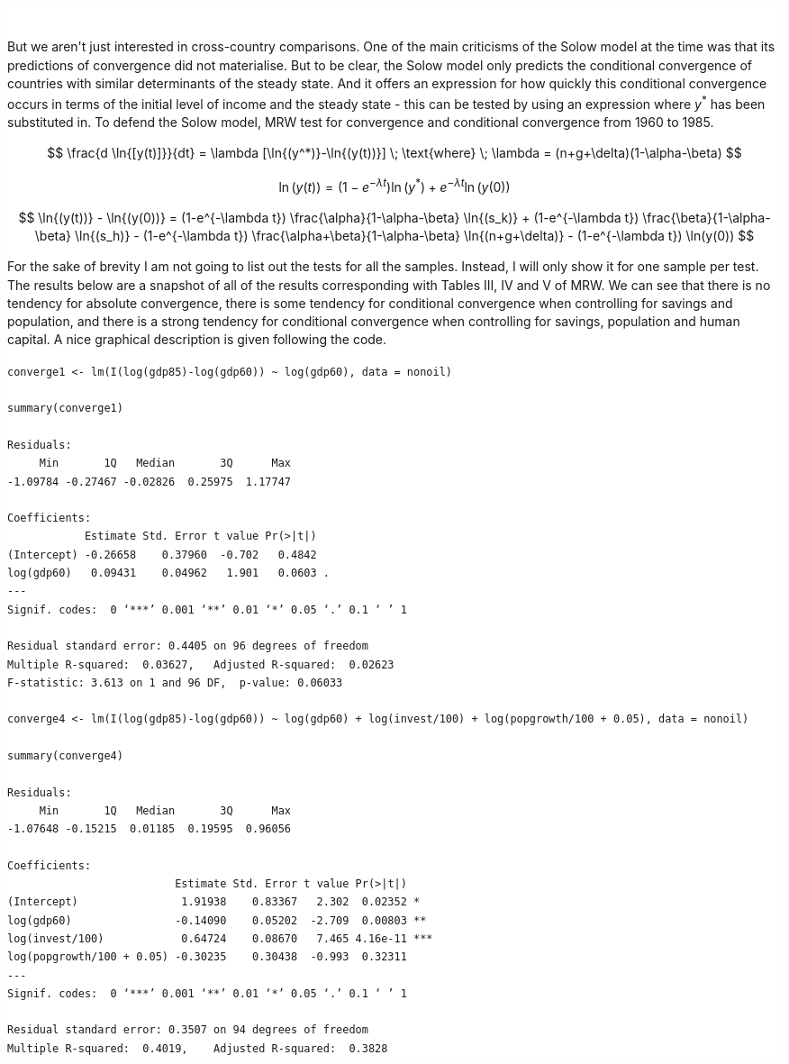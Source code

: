 <br>

But we aren't just interested in cross-country comparisons. One of the main criticisms of the Solow model at the time was that its predictions of convergence did not materialise. But to be clear, the Solow model only predicts the conditional convergence of countries with similar determinants of the steady state. And it offers an expression for how quickly this conditional convergence occurs in terms of the initial level of income and the steady state - this can be tested by using an expression where $y^*$ has been substituted in. To defend the Solow model, MRW test for convergence and conditional convergence from 1960 to 1985.

$$ \frac{d \ln{[y(t)]}}{dt} = \lambda [\ln{(y^*)}-\ln{(y(t))}] \; \text{where} \; \lambda = (n+g+\delta)(1-\alpha-\beta) $$

$$ \ln{(y(t))} = (1-e^{-\lambda t}) \ln(y^*) + e^{-\lambda t} \ln(y(0)) $$

$$ \ln{(y(t))} - \ln{(y(0))} = (1-e^{-\lambda t}) \frac{\alpha}{1-\alpha-\beta} \ln{(s_k)} + (1-e^{-\lambda t}) \frac{\beta}{1-\alpha-\beta} \ln{(s_h)} - (1-e^{-\lambda t}) \frac{\alpha+\beta}{1-\alpha-\beta} \ln{(n+g+\delta)} -  (1-e^{-\lambda t}) \ln(y(0)) $$

For the sake of brevity I am not going to list out the tests for all the samples. Instead, I will only show it for one sample per test. The results below are a snapshot of all of the results corresponding with Tables III, IV and V of MRW. We can see that there is no tendency for absolute convergence, there is some tendency for conditional convergence when controlling for savings and population, and there is a strong tendency for conditional convergence when controlling for savings, population and human capital. A nice graphical description is given following the code.

```
converge1 <- lm(I(log(gdp85)-log(gdp60)) ~ log(gdp60), data = nonoil)

summary(converge1)

Residuals:
     Min       1Q   Median       3Q      Max 
-1.09784 -0.27467 -0.02826  0.25975  1.17747 

Coefficients:
            Estimate Std. Error t value Pr(>|t|)  
(Intercept) -0.26658    0.37960  -0.702   0.4842  
log(gdp60)   0.09431    0.04962   1.901   0.0603 .
---
Signif. codes:  0 ‘***’ 0.001 ‘**’ 0.01 ‘*’ 0.05 ‘.’ 0.1 ‘ ’ 1

Residual standard error: 0.4405 on 96 degrees of freedom
Multiple R-squared:  0.03627,	Adjusted R-squared:  0.02623 
F-statistic: 3.613 on 1 and 96 DF,  p-value: 0.06033

converge4 <- lm(I(log(gdp85)-log(gdp60)) ~ log(gdp60) + log(invest/100) + log(popgrowth/100 + 0.05), data = nonoil)

summary(converge4)

Residuals:
     Min       1Q   Median       3Q      Max 
-1.07648 -0.15215  0.01185  0.19595  0.96056 

Coefficients:
                          Estimate Std. Error t value Pr(>|t|)    
(Intercept)                1.91938    0.83367   2.302  0.02352 *  
log(gdp60)                -0.14090    0.05202  -2.709  0.00803 ** 
log(invest/100)            0.64724    0.08670   7.465 4.16e-11 ***
log(popgrowth/100 + 0.05) -0.30235    0.30438  -0.993  0.32311    
---
Signif. codes:  0 ‘***’ 0.001 ‘**’ 0.01 ‘*’ 0.05 ‘.’ 0.1 ‘ ’ 1

Residual standard error: 0.3507 on 94 degrees of freedom
Multiple R-squared:  0.4019,	Adjusted R-squared:  0.3828 
```